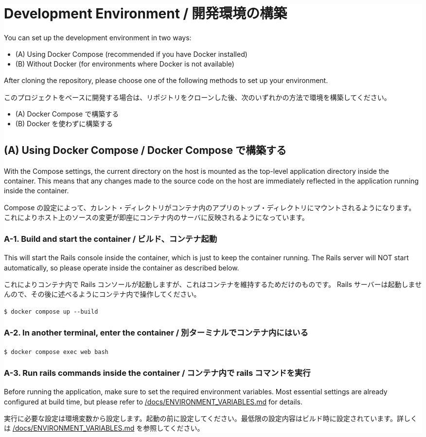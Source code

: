 # Development Environment / 開発環境の構築

You can set up the development environment in two ways:

- (A) Using Docker Compose (recommended if you have Docker installed)
- (B) Without Docker (for environments where Docker is not available)

After cloning the repository, please choose one of the following methods to set up your environment.

このプロジェクトをベースに開発する場合は、リポジトリをクローンした後、次のいずれかの方法で環境を構築してください。

- (A) Docker Compose で構築する
- (B) Docker を使わずに構築する

## (A) Using Docker Compose / Docker Compose で構築する

With the Compose settings, the current directory on the host is mounted as the top-level application directory inside the container. This means that any changes made to the source code on the host are immediately reflected in the application running inside the container.

Compose の設定によって、カレント・ディレクトリがコンテナ内のアプリのトップ・ディレクトリにマウントされるようになります。これによりホスト上のソースの変更が即座にコンテナ内のサーバに反映されるようになっています。

### A-1. Build and start the container / ビルド、コンテナ起動

This will start the Rails console inside the container, which is just to keep the container running.
The Rails server will NOT start automatically, so please operate inside the container as described below.

これによりコンテナ内で Rails コンソールが起動しますが、これはコンテナを維持するためだけのものです。
Rails サーバーは起動しませんので、その後に述べるようにコンテナ内で操作してください。

```
$ docker compose up --build
```

### A-2. In another terminal, enter the container / 別ターミナルでコンテナ内にはいる

```
$ docker compose exec web bash
```

### A-3. Run rails commands inside the container / コンテナ内で rails コマンドを実行

Before running the application, make sure to set the required environment variables. Most essential settings are already configured at build time, but please refer to [/docs/ENVIRONMENT_VARIABLES.md](/docs/ENVIRONMENT_VARIABLES.md) for details.

実行に必要な設定は環境変数から設定します。起動の前に設定してください。最低限の設定内容はビルド時に設定されています。詳しくは [/docs/ENVIRONMENT_VARIABLES.md](/docs/ENVIRONMENT_VARIABLES.md) を参照してください。
